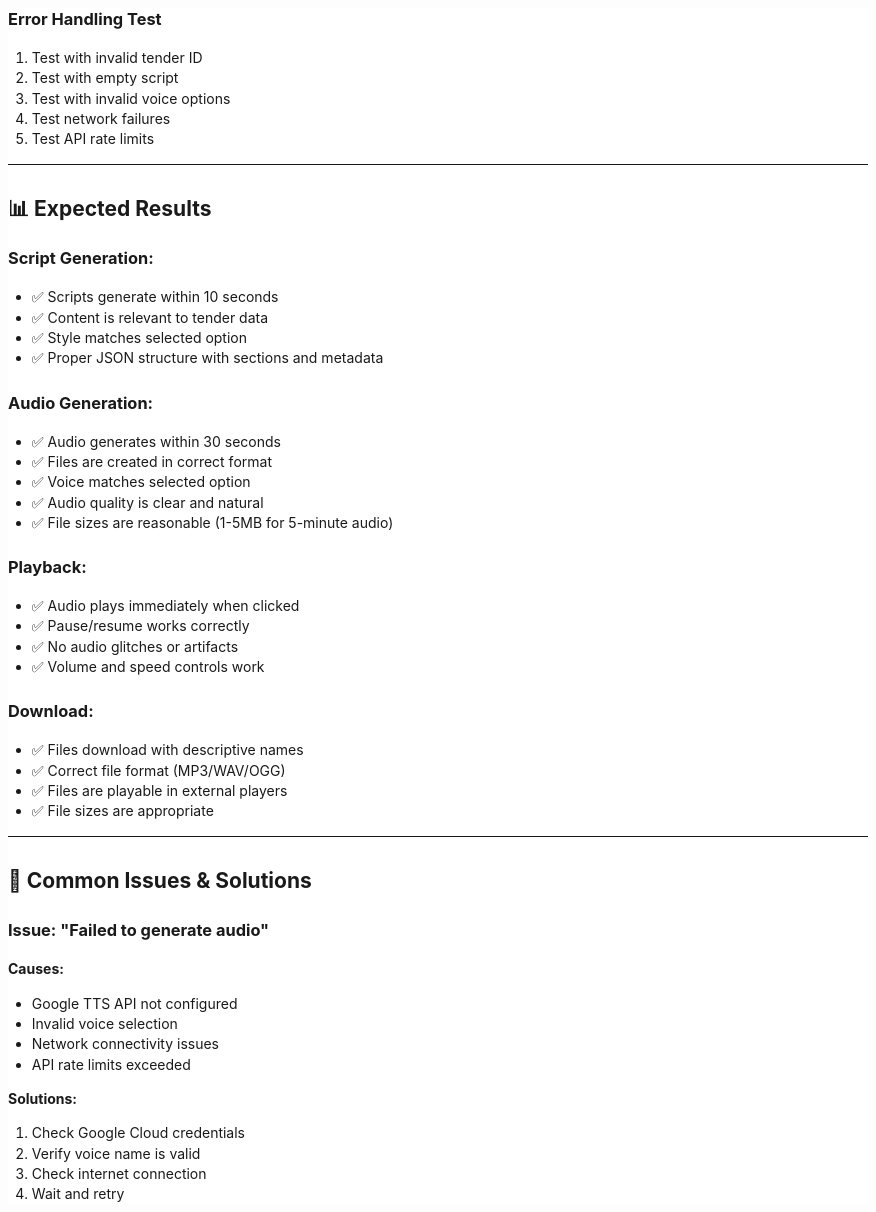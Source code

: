 ### **Error Handling Test**
1. Test with invalid tender ID
2. Test with empty script
3. Test with invalid voice options
4. Test network failures
5. Test API rate limits

---

## 📊 **Expected Results**

### **Script Generation:**
- ✅ Scripts generate within 10 seconds
- ✅ Content is relevant to tender data
- ✅ Style matches selected option
- ✅ Proper JSON structure with sections and metadata

### **Audio Generation:**
- ✅ Audio generates within 30 seconds
- ✅ Files are created in correct format
- ✅ Voice matches selected option
- ✅ Audio quality is clear and natural
- ✅ File sizes are reasonable (1-5MB for 5-minute audio)

### **Playback:**
- ✅ Audio plays immediately when clicked
- ✅ Pause/resume works correctly
- ✅ No audio glitches or artifacts
- ✅ Volume and speed controls work

### **Download:**
- ✅ Files download with descriptive names
- ✅ Correct file format (MP3/WAV/OGG)
- ✅ Files are playable in external players
- ✅ File sizes are appropriate

---

## 🐛 **Common Issues & Solutions**

### **Issue: "Failed to generate audio"**
**Causes:**
- Google TTS API not configured
- Invalid voice selection
- Network connectivity issues
- API rate limits exceeded

**Solutions:**
1. Check Google Cloud credentials
2. Verify voice name is valid
3. Check internet connection
4. Wait and retry

